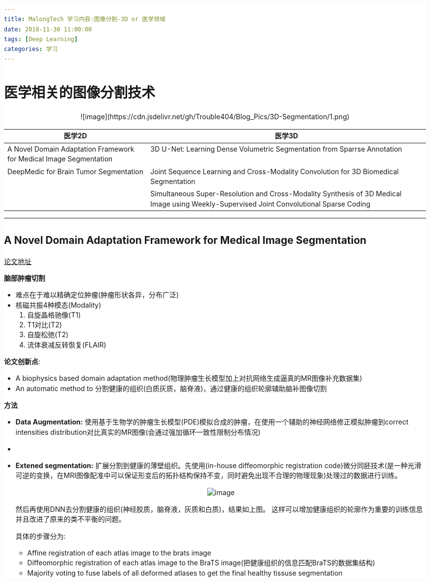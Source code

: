 ```yaml
---
title: MalongTech 学习内容:图像分割-3D or 医学领域
date: 2018-11-30 11:00:00
tags: [Deep Learning]
categories: 学习
---
```


# 医学相关的图像分割技术

<center>![image](https://cdn.jsdelivr.net/gh/Trouble404/Blog_Pics/3D-Segmentation/1.png)</center>

| 医学2D | 医学3D|
| ---------- | -----------|
| A Novel Domain Adaptation Framework for Medical Image Segmentation   | 3D U-Net: Learning Dense Volumetric Segmentation from Sparrse Annotation   |
| DeepMedic for Brain Tumor Segmentation | Joint Sequence Learning and Cross-Modality Convolution for 3D Biomedical Segmentation  |
|  | Simultaneous Super-Resolution and Cross-Modality Synthesis of 3D Medical Image using Weekly-Supervised Joint Convolutional Sparse Coding |


---

## A Novel Domain Adaptation Framework for Medical Image Segmentation

[论文地址](https://arxiv.org/pdf/1810.05732.pdf)

**脑部肿瘤切割**
* 难点在于难以精确定位肿瘤(肿瘤形状各异，分布广泛)
* 核磁共振4种模态(Modality)
  1. 自旋晶格驰像(T1)
  2. T1对比(T2)
  3. 自旋松弛(T2)
  4. 流体衰减反转恢复(FLAIR)

**论文创新点**:
* A biophysics based domain adaptation method(物理肿瘤生长模型加上对抗网络生成逼真的MR图像补充数据集)
* An automatic method to 分割健康的组织(白质灰质，脑脊液)，通过健康的组织轮廓辅助脑补图像切割

**方法**
* **Data Augmentation:** 使用基于生物学的肿瘤生长模型(PDE)模拟合成的肿瘤，在使用一个辅助的神经网络修正模拟肿瘤到correct intensities distribution对比真实的MR图像(会通过强加循环一致性限制分布情况)
* 
* **Extened segmentation:** 扩展分割到健康的薄壁组织。先使用(in-house diffeomorphic registration code)微分同胚技术(是一种光滑可逆的变换，在MRI图像配准中可以保证形变后的拓扑结构保持不变，同时避免出现不合理的物理现象)处理过的数据进行训练。<center>![image](https://cdn.jsdelivr.net/gh/Trouble404/Blog_Pics/3D-Segmentation/2.png)</center>

  然后再使用DNN去分割健康的组织(神经胶质，脑脊液，灰质和白质)，结果如上图。 这样可以增加健康组织的轮廓作为重要的训练信息并且改进了原来的类不平衡的问题。
  
  具体的步骤分为:
    * Affine registration of each atlas image to the brats image
    * Diffeomorphic registration of each atlas image to the BraTS image(把健康组织的信息匹配BraTS的数据集结构)
    * Majority voting to fuse labels of all deformed atlases to get the final healthy tissuse segmentation
  
